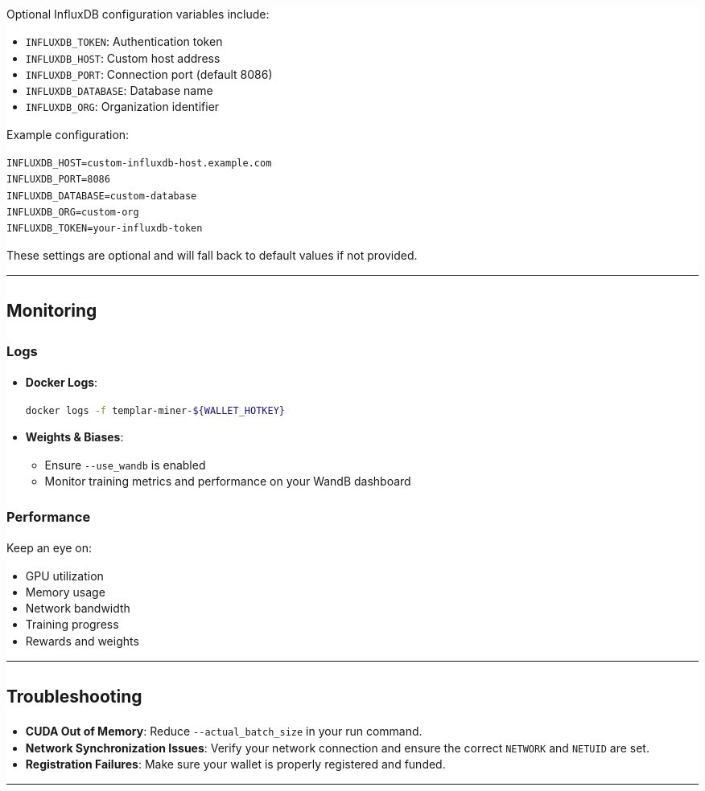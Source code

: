 Optional InfluxDB configuration variables include:

- `INFLUXDB_TOKEN`: Authentication token
- `INFLUXDB_HOST`: Custom host address
- `INFLUXDB_PORT`: Connection port (default 8086)
- `INFLUXDB_DATABASE`: Database name
- `INFLUXDB_ORG`: Organization identifier

Example configuration:

```
INFLUXDB_HOST=custom-influxdb-host.example.com
INFLUXDB_PORT=8086
INFLUXDB_DATABASE=custom-database
INFLUXDB_ORG=custom-org
INFLUXDB_TOKEN=your-influxdb-token
```

These settings are optional and will fall back to default values if not provided.

---

## Monitoring

### Logs

- **Docker Logs**:

  ```bash
  docker logs -f templar-miner-${WALLET_HOTKEY}
  ```

- **Weights & Biases**:

  - Ensure `--use_wandb` is enabled
  - Monitor training metrics and performance on your WandB dashboard

### Performance

Keep an eye on:

- GPU utilization
- Memory usage
- Network bandwidth
- Training progress
- Rewards and weights

---

## Troubleshooting

- **CUDA Out of Memory**: Reduce `--actual_batch_size` in your run command.
- **Network Synchronization Issues**: Verify your network connection and ensure the correct `NETWORK` and `NETUID` are set.
- **Registration Failures**: Make sure your wallet is properly registered and funded.

---